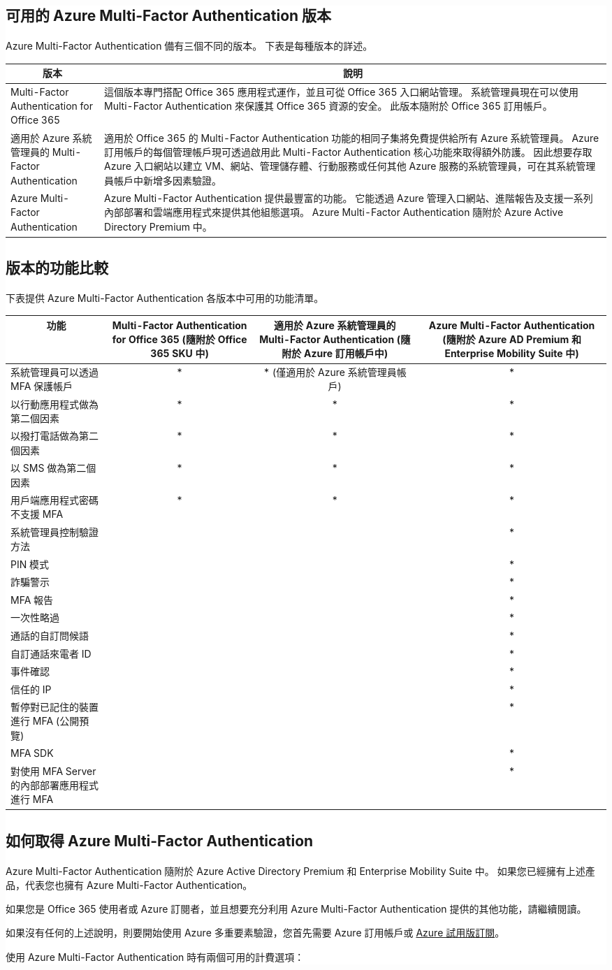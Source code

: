 
## 可用的 Azure Multi-Factor Authentication 版本
Azure Multi-Factor Authentication 備有三個不同的版本。  下表是每種版本的詳述。

版本  | 說明 
------------- | ------------- |
Multi-Factor Authentication for Office 365 | 這個版本專門搭配 Office 365 應用程式運作，並且可從 Office 365 入口網站管理。 系統管理員現在可以使用 Multi-Factor Authentication 來保護其 Office 365 資源的安全。  此版本隨附於 Office 365 訂用帳戶。
適用於 Azure 系統管理員的 Multi-Factor Authentication | 適用於 Office 365 的 Multi-Factor Authentication 功能的相同子集將免費提供給所有 Azure 系統管理員。 Azure 訂用帳戶的每個管理帳戶現可透過啟用此 Multi-Factor Authentication 核心功能來取得額外防護。 因此想要存取 Azure 入口網站以建立 VM、網站、管理儲存體、行動服務或任何其他 Azure 服務的系統管理員，可在其系統管理員帳戶中新增多因素驗證。
Azure Multi-Factor Authentication | Azure Multi-Factor Authentication 提供最豐富的功能。  它能透過 Azure 管理入口網站、進階報告及支援一系列內部部署和雲端應用程式來提供其他組態選項。  Azure Multi-Factor Authentication 隨附於 Azure Active Directory Premium 中。

## 版本的功能比較
下表提供 Azure Multi-Factor Authentication 各版本中可用的功能清單。


功能  | Multi-Factor Authentication for Office 365 (隨附於 Office 365 SKU 中)|適用於 Azure 系統管理員的 Multi-Factor Authentication (隨附於 Azure 訂用帳戶中) | Azure Multi-Factor Authentication (隨附於 Azure AD Premium 和 Enterprise Mobility Suite 中) 
------------- | :-------------: |:-------------: |:-------------: |
系統管理員可以透過 MFA 保護帳戶| * | * (僅適用於 Azure 系統管理員帳戶)|*
以行動應用程式做為第二個因素|* | * | *
以撥打電話做為第二個因素|* | * | *
以 SMS 做為第二個因素|* | * | *
用戶端應用程式密碼不支援 MFA|* | * | *
系統管理員控制驗證方法| | | *
PIN 模式| | | *
詐騙警示| | | *
MFA 報告| | | *
一次性略過| | | *
通話的自訂問候語| | | *
自訂通話來電者 ID| | | *
事件確認| | | *
信任的 IP| | | *
暫停對已記住的裝置進行 MFA (公開預覽)| | | *
MFA SDK| | | *
對使用 MFA Server 的內部部署應用程式進行 MFA| | | *


## 如何取得 Azure Multi-Factor Authentication

Azure Multi-Factor Authentication 隨附於 Azure Active Directory Premium 和 Enterprise Mobility Suite 中。  如果您已經擁有上述產品，代表您也擁有 Azure Multi-Factor Authentication。

如果您是 Office 365 使用者或 Azure 訂閱者，並且想要充分利用 Azure Multi-Factor Authentication 提供的其他功能，請繼續閱讀。

如果沒有任何的上述說明，則要開始使用 Azure 多重要素驗證，您首先需要 Azure 訂用帳戶或 [Azure 試用版訂閱](http://azure.microsoft.com/pricing/free-trial/)。 

使用 Azure Multi-Factor Authentication 時有兩個可用的計費選項：

